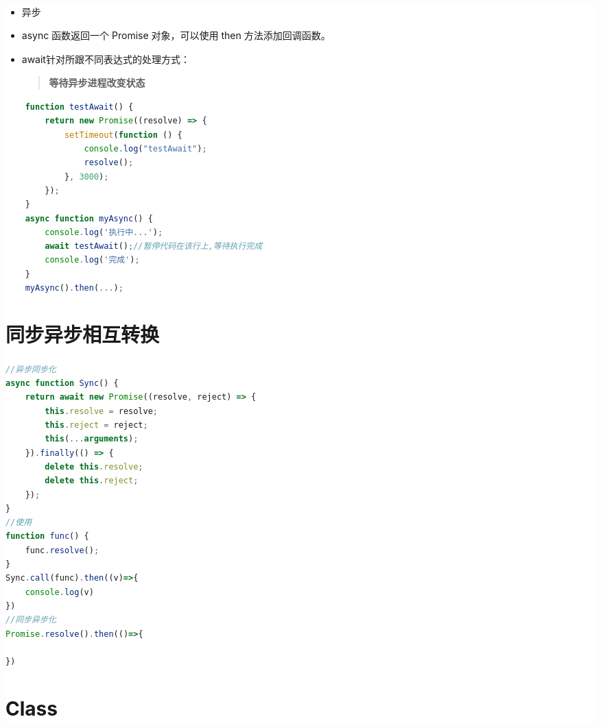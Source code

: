 - 异步

- async 函数返回一个 Promise 对象，可以使用 then 方法添加回调函数。

- await针对所跟不同表达式的处理方式：

  > **等待异步进程改变状态**

```js
    function testAwait() {
        return new Promise((resolve) => {
            setTimeout(function () {
                console.log("testAwait");
                resolve();
            }, 3000);
        });
    }
    async function myAsync() {
        console.log('执行中...');
        await testAwait();//暂停代码在该行上,等待执行完成
        console.log('完成');
    }
    myAsync().then(...);
```

# 同步异步相互转换

```js
//异步同步化
async function Sync() {
	return await new Promise((resolve, reject) => {
		this.resolve = resolve;
		this.reject = reject;
		this(...arguments);
	}).finally(() => {
		delete this.resolve;
		delete this.reject;
	});
}
//使用
function func() {
	func.resolve();
}
Sync.call(func).then((v)=>{
	console.log(v)
})
//同步异步化
Promise.resolve().then(()=>{
    
})
```

# Class
